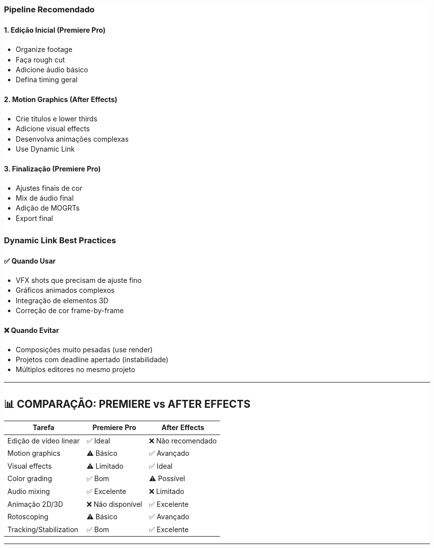 ### Pipeline Recomendado

#### 1. Edição Inicial (Premiere Pro)
- Organize footage
- Faça rough cut
- Adicione áudio básico
- Defina timing geral

#### 2. Motion Graphics (After Effects)
- Crie títulos e lower thirds
- Adicione visual effects
- Desenvolva animações complexas
- Use Dynamic Link

#### 3. Finalização (Premiere Pro)
- Ajustes finais de cor
- Mix de áudio final
- Adição de MOGRTs
- Export final

### Dynamic Link Best Practices

#### ✅ Quando Usar
- VFX shots que precisam de ajuste fino
- Gráficos animados complexos
- Integração de elementos 3D
- Correção de cor frame-by-frame

#### ❌ Quando Evitar
- Composições muito pesadas (use render)
- Projetos com deadline apertado (instabilidade)
- Múltiplos editores no mesmo projeto

---

## 📊 COMPARAÇÃO: PREMIERE vs AFTER EFFECTS

| Tarefa | Premiere Pro | After Effects |
|--------|--------------|---------------|
| Edição de vídeo linear | ✅ Ideal | ❌ Não recomendado |
| Motion graphics | ⚠️ Básico | ✅ Avançado |
| Visual effects | ⚠️ Limitado | ✅ Ideal |
| Color grading | ✅ Bom | ⚠️ Possível |
| Audio mixing | ✅ Excelente | ❌ Limitado |
| Animação 2D/3D | ❌ Não disponível | ✅ Excelente |
| Rotoscoping | ⚠️ Básico | ✅ Avançado |
| Tracking/Stabilization | ✅ Bom | ✅ Excelente |

---